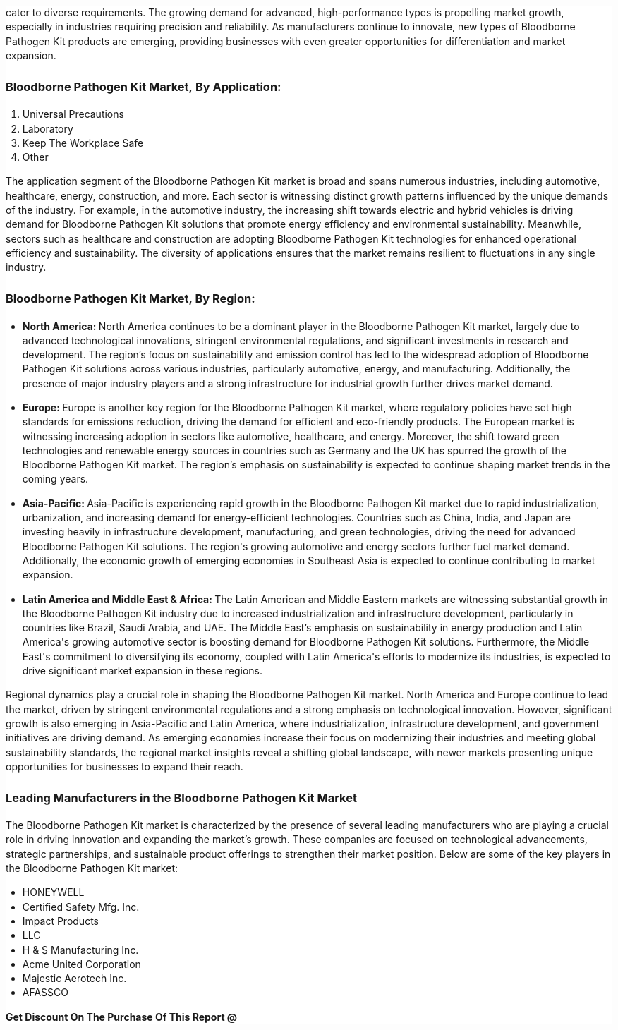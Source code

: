 cater to diverse requirements. The growing demand for advanced, high-performance types is propelling market growth, especially in industries requiring precision and reliability. As manufacturers continue to innovate, new types of Bloodborne Pathogen Kit products are emerging, providing businesses with even greater opportunities for differentiation and market expansion.</p><h3>Bloodborne Pathogen Kit Market,&nbsp;By Application:</h3><ol><li>Universal Precautions<li> Laboratory<li> Keep The Workplace Safe<li> Other</li></ol><p>The application segment of the Bloodborne Pathogen Kit market is broad and spans numerous industries, including automotive, healthcare, energy, construction, and more. Each sector is witnessing distinct growth patterns influenced by the unique demands of the industry. For example, in the automotive industry, the increasing shift towards electric and hybrid vehicles is driving demand for Bloodborne Pathogen Kit solutions that promote energy efficiency and environmental sustainability. Meanwhile, sectors such as healthcare and construction are adopting Bloodborne Pathogen Kit technologies for enhanced operational efficiency and sustainability. The diversity of applications ensures that the market remains resilient to fluctuations in any single industry.</p><h3>Bloodborne Pathogen Kit Market, By Region:</h3><ul><li><p><strong>North America:&nbsp;</strong>North America continues to be a dominant player in the Bloodborne Pathogen Kit market, largely due to advanced technological innovations, stringent environmental regulations, and significant investments in research and development. The region&rsquo;s focus on sustainability and emission control has led to the widespread adoption of Bloodborne Pathogen Kit solutions across various industries, particularly automotive, energy, and manufacturing. Additionally, the presence of major industry players and a strong infrastructure for industrial growth further drives market demand.</p></li><li><p><strong><strong>Europe:&nbsp;</strong></strong>Europe is another key region for the Bloodborne Pathogen Kit market, where regulatory policies have set high standards for emissions reduction, driving the demand for efficient and eco-friendly products. The European market is witnessing increasing adoption in sectors like automotive, healthcare, and energy. Moreover, the shift toward green technologies and renewable energy sources in countries such as Germany and the UK has spurred the growth of the Bloodborne Pathogen Kit market. The region&rsquo;s emphasis on sustainability is expected to continue shaping market trends in the coming years.</p></li><li><p><strong><strong>Asia-Pacific:&nbsp;</strong></strong>Asia-Pacific is experiencing rapid growth in the Bloodborne Pathogen Kit market due to rapid industrialization, urbanization, and increasing demand for energy-efficient technologies. Countries such as China, India, and Japan are investing heavily in infrastructure development, manufacturing, and green technologies, driving the need for advanced Bloodborne Pathogen Kit solutions. The region's growing automotive and energy sectors further fuel market demand. Additionally, the economic growth of emerging economies in Southeast Asia is expected to continue contributing to market expansion.</p></li><li><p><strong><strong>Latin America and Middle East &amp; Africa:&nbsp;</strong></strong>The Latin American and Middle Eastern markets are witnessing substantial growth in the Bloodborne Pathogen Kit industry due to increased industrialization and infrastructure development, particularly in countries like Brazil, Saudi Arabia, and UAE. The Middle East&rsquo;s emphasis on sustainability in energy production and Latin America's growing automotive sector is boosting demand for Bloodborne Pathogen Kit solutions. Furthermore, the Middle East's commitment to diversifying its economy, coupled with Latin America's efforts to modernize its industries, is expected to drive significant market expansion in these regions.</p></li></ul><p>Regional dynamics play a crucial role in shaping the Bloodborne Pathogen Kit market. North America and Europe continue to lead the market, driven by stringent environmental regulations and a strong emphasis on technological innovation. However, significant growth is also emerging in Asia-Pacific and Latin America, where industrialization, infrastructure development, and government initiatives are driving demand. As emerging economies increase their focus on modernizing their industries and meeting global sustainability standards, the regional market insights reveal a shifting global landscape, with newer markets presenting unique opportunities for businesses to expand their reach.</p><h3><strong>Leading Manufacturers in the Bloodborne Pathogen Kit Market</strong></h3><p>The Bloodborne Pathogen Kit market is characterized by the presence of several leading manufacturers who are playing a crucial role in driving innovation and expanding the market&rsquo;s growth. These companies are focused on technological advancements, strategic partnerships, and sustainable product offerings to strengthen their market position. Below are some of the key players in the Bloodborne Pathogen Kit market:</p></div><div class="article-main__content" data-test-id="publishing-text-block"><ul><li><span class="">HONEYWELL<li>Certified Safety Mfg. Inc.<li>Impact Products<li>LLC<li>H & S Manufacturing Inc.<li>Acme United Corporation<li>Majestic Aerotech Inc.<li>AFASSCO</span></li></ul></div><div class="article-main__content" data-test-id="publishing-text-block"><p><span class="font-[700]"><strong>Get Discount On The Purchase Of This Report @</strong>